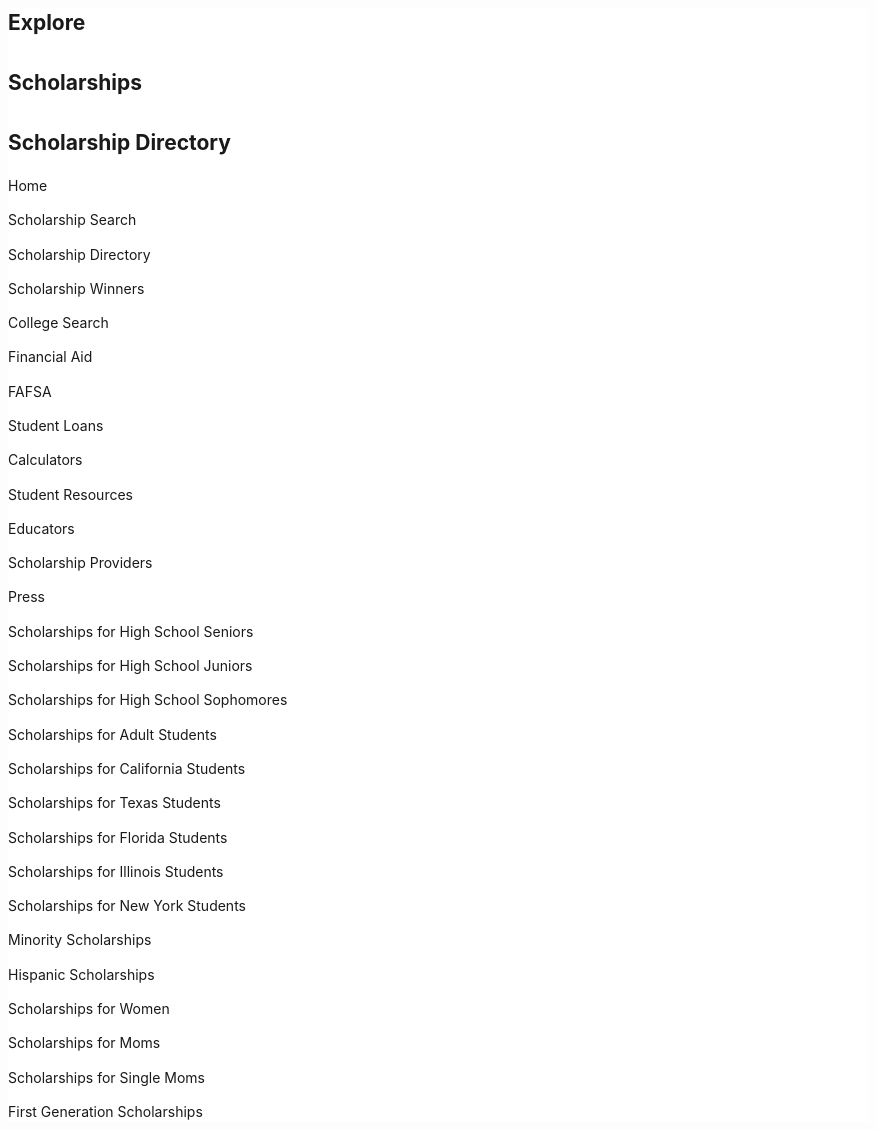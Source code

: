## Explore

## Scholarships

## Scholarship Directory

Home

Scholarship Search

Scholarship Directory

Scholarship Winners

College Search

Financial Aid

FAFSA

Student Loans

Calculators

Student Resources

Educators

Scholarship Providers

Press

Scholarships for High School Seniors

Scholarships for High School Juniors

Scholarships for High School Sophomores

Scholarships for Adult Students

Scholarships for California Students

Scholarships for Texas Students

Scholarships for Florida Students

Scholarships for Illinois Students

Scholarships for New York Students

Minority Scholarships

Hispanic Scholarships

Scholarships for Women

Scholarships for Moms

Scholarships for Single Moms

First Generation Scholarships
